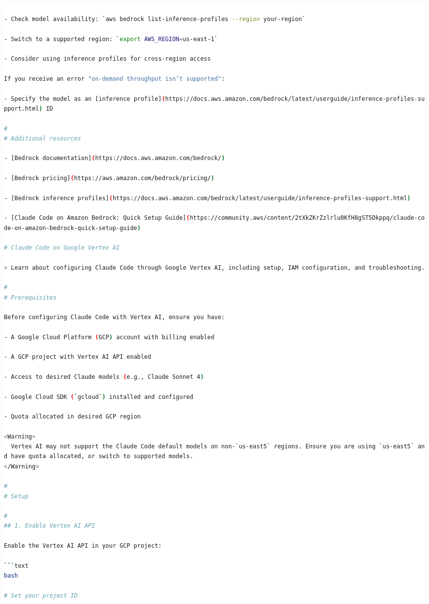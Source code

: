 ```bash

- Check model availability: `aws bedrock list-inference-profiles --region your-region`

- Switch to a supported region: `export AWS_REGION=us-east-1`

- Consider using inference profiles for cross-region access

If you receive an error "on-demand throughput isn’t supported":

- Specify the model as an [inference profile](https://docs.aws.amazon.com/bedrock/latest/userguide/inference-profiles-support.html) ID

#
# Additional resources

- [Bedrock documentation](https://docs.aws.amazon.com/bedrock/)

- [Bedrock pricing](https://aws.amazon.com/bedrock/pricing/)

- [Bedrock inference profiles](https://docs.aws.amazon.com/bedrock/latest/userguide/inference-profiles-support.html)

- [Claude Code on Amazon Bedrock: Quick Setup Guide](https://community.aws/content/2tXkZKrZzlrlu0KfH8gST5Dkppq/claude-code-on-amazon-bedrock-quick-setup-guide)

# Claude Code on Google Vertex AI

> Learn about configuring Claude Code through Google Vertex AI, including setup, IAM configuration, and troubleshooting.

#
# Prerequisites

Before configuring Claude Code with Vertex AI, ensure you have:

- A Google Cloud Platform (GCP) account with billing enabled

- A GCP project with Vertex AI API enabled

- Access to desired Claude models (e.g., Claude Sonnet 4)

- Google Cloud SDK (`gcloud`) installed and configured

- Quota allocated in desired GCP region

<Warning>
  Vertex AI may not support the Claude Code default models on non-`us-east5` regions. Ensure you are using `us-east5` and have quota allocated, or switch to supported models.
</Warning>

#
# Setup

#
## 1. Enable Vertex AI API

Enable the Vertex AI API in your GCP project:

```text
bash

# Set your project ID

```